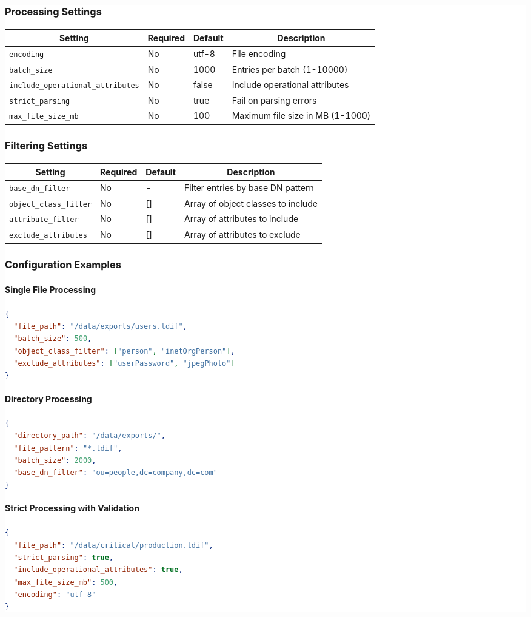### Processing Settings

| Setting                          | Required | Default | Description                      |
| -------------------------------- | -------- | ------- | -------------------------------- |
| `encoding`                       | No       | utf-8   | File encoding                    |
| `batch_size`                     | No       | 1000    | Entries per batch (1-10000)      |
| `include_operational_attributes` | No       | false   | Include operational attributes   |
| `strict_parsing`                 | No       | true    | Fail on parsing errors           |
| `max_file_size_mb`               | No       | 100     | Maximum file size in MB (1-1000) |

### Filtering Settings

| Setting               | Required | Default | Description                        |
| --------------------- | -------- | ------- | ---------------------------------- |
| `base_dn_filter`      | No       | -       | Filter entries by base DN pattern  |
| `object_class_filter` | No       | []      | Array of object classes to include |
| `attribute_filter`    | No       | []      | Array of attributes to include     |
| `exclude_attributes`  | No       | []      | Array of attributes to exclude     |

### Configuration Examples

#### Single File Processing

```json
{
  "file_path": "/data/exports/users.ldif",
  "batch_size": 500,
  "object_class_filter": ["person", "inetOrgPerson"],
  "exclude_attributes": ["userPassword", "jpegPhoto"]
}
```

#### Directory Processing

```json
{
  "directory_path": "/data/exports/",
  "file_pattern": "*.ldif",
  "batch_size": 2000,
  "base_dn_filter": "ou=people,dc=company,dc=com"
}
```

#### Strict Processing with Validation

```json
{
  "file_path": "/data/critical/production.ldif",
  "strict_parsing": true,
  "include_operational_attributes": true,
  "max_file_size_mb": 500,
  "encoding": "utf-8"
}
```
